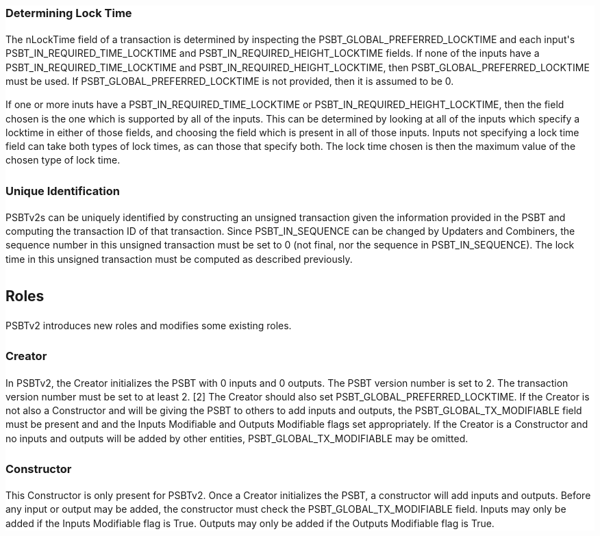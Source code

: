 ### Determining Lock Time

The nLockTime field of a transaction is determined by inspecting the
PSBT\_GLOBAL\_PREFERRED\_LOCKTIME and each input's
PSBT\_IN\_REQUIRED\_TIME\_LOCKTIME and
PSBT\_IN\_REQUIRED\_HEIGHT\_LOCKTIME fields. If none of the inputs have
a PSBT\_IN\_REQUIRED\_TIME\_LOCKTIME and
PSBT\_IN\_REQUIRED\_HEIGHT\_LOCKTIME, then
PSBT\_GLOBAL\_PREFERRED\_LOCKTIME must be used. If
PSBT\_GLOBAL\_PREFERRED\_LOCKTIME is not provided, then it is assumed to
be 0.

If one or more inuts have a PSBT\_IN\_REQUIRED\_TIME\_LOCKTIME or
PSBT\_IN\_REQUIRED\_HEIGHT\_LOCKTIME, then the field chosen is the one
which is supported by all of the inputs. This can be determined by
looking at all of the inputs which specify a locktime in either of those
fields, and choosing the field which is present in all of those inputs.
Inputs not specifying a lock time field can take both types of lock
times, as can those that specify both. The lock time chosen is then the
maximum value of the chosen type of lock time.

### Unique Identification

PSBTv2s can be uniquely identified by constructing an unsigned
transaction given the information provided in the PSBT and computing the
transaction ID of that transaction. Since PSBT\_IN\_SEQUENCE can be
changed by Updaters and Combiners, the sequence number in this unsigned
transaction must be set to 0 (not final, nor the sequence in
PSBT\_IN\_SEQUENCE). The lock time in this unsigned transaction must be
computed as described previously.

## Roles

PSBTv2 introduces new roles and modifies some existing roles.

### Creator

In PSBTv2, the Creator initializes the PSBT with 0 inputs and 0 outputs.
The PSBT version number is set to 2. The transaction version number must
be set to at least 2. [2] The Creator should also set
PSBT\_GLOBAL\_PREFERRED\_LOCKTIME. If the Creator is not also a
Constructor and will be giving the PSBT to others to add inputs and
outputs, the PSBT\_GLOBAL\_TX\_MODIFIABLE field must be present and and
the Inputs Modifiable and Outputs Modifiable flags set appropriately. If
the Creator is a Constructor and no inputs and outputs will be added by
other entities, PSBT\_GLOBAL\_TX\_MODIFIABLE may be omitted.

### Constructor

This Constructor is only present for PSBTv2. Once a Creator initializes
the PSBT, a constructor will add inputs and outputs. Before any input or
output may be added, the constructor must check the
PSBT\_GLOBAL\_TX\_MODIFIABLE field. Inputs may only be added if the
Inputs Modifiable flag is True. Outputs may only be added if the Outputs
Modifiable flag is True.
